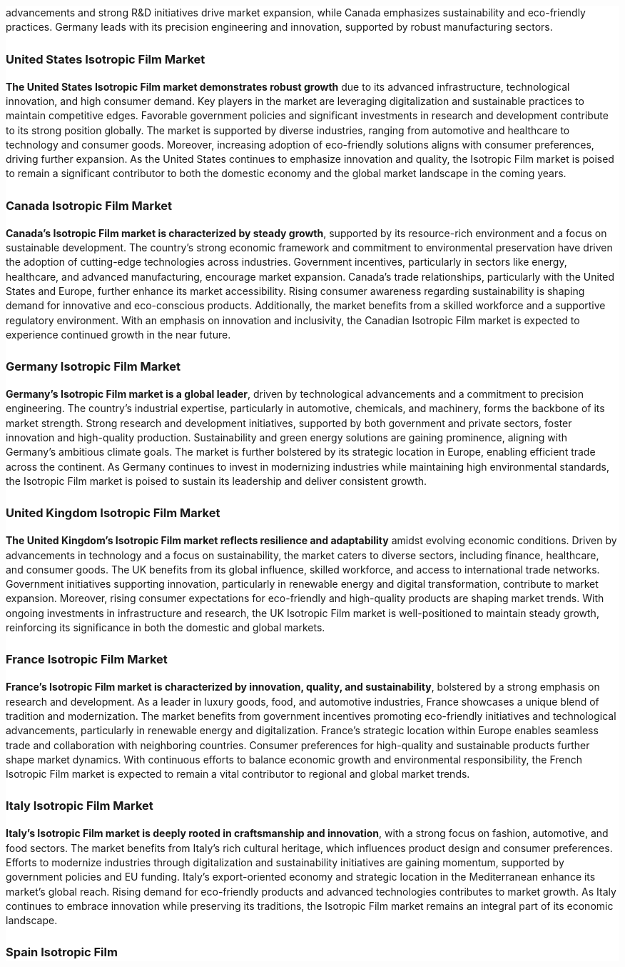 advancements and strong R&amp;D initiatives drive market expansion, while Canada emphasizes sustainability and eco-friendly practices. Germany leads with its precision engineering and innovation, supported by robust manufacturing sectors.</span></em></p></blockquote><h3><strong>United States Isotropic Film Market</strong></h3><p><strong>The United States Isotropic Film market demonstrates robust growth</strong> due to its advanced infrastructure, technological innovation, and high consumer demand. Key players in the market are leveraging digitalization and sustainable practices to maintain competitive edges. Favorable government policies and significant investments in research and development contribute to its strong position globally. The market is supported by diverse industries, ranging from automotive and healthcare to technology and consumer goods. Moreover, increasing adoption of eco-friendly solutions aligns with consumer preferences, driving further expansion. As the United States continues to emphasize innovation and quality, the Isotropic Film market is poised to remain a significant contributor to both the domestic economy and the global market landscape in the coming years.</p><h3><strong>Canada Isotropic Film Market</strong></h3><p><strong>Canada&rsquo;s Isotropic Film market is characterized by steady growth</strong>, supported by its resource-rich environment and a focus on sustainable development. The country&rsquo;s strong economic framework and commitment to environmental preservation have driven the adoption of cutting-edge technologies across industries. Government incentives, particularly in sectors like energy, healthcare, and advanced manufacturing, encourage market expansion. Canada&rsquo;s trade relationships, particularly with the United States and Europe, further enhance its market accessibility. Rising consumer awareness regarding sustainability is shaping demand for innovative and eco-conscious products. Additionally, the market benefits from a skilled workforce and a supportive regulatory environment. With an emphasis on innovation and inclusivity, the Canadian Isotropic Film market is expected to experience continued growth in the near future.</p><h3><strong>Germany Isotropic Film Market</strong></h3><p><strong>Germany&rsquo;s Isotropic Film market is a global leader</strong>, driven by technological advancements and a commitment to precision engineering. The country&rsquo;s industrial expertise, particularly in automotive, chemicals, and machinery, forms the backbone of its market strength. Strong research and development initiatives, supported by both government and private sectors, foster innovation and high-quality production. Sustainability and green energy solutions are gaining prominence, aligning with Germany&rsquo;s ambitious climate goals. The market is further bolstered by its strategic location in Europe, enabling efficient trade across the continent. As Germany continues to invest in modernizing industries while maintaining high environmental standards, the Isotropic Film market is poised to sustain its leadership and deliver consistent growth.</p><h3><strong>United Kingdom Isotropic Film Market</strong></h3><p><strong>The United Kingdom&rsquo;s Isotropic Film market reflects resilience and adaptability</strong> amidst evolving economic conditions. Driven by advancements in technology and a focus on sustainability, the market caters to diverse sectors, including finance, healthcare, and consumer goods. The UK benefits from its global influence, skilled workforce, and access to international trade networks. Government initiatives supporting innovation, particularly in renewable energy and digital transformation, contribute to market expansion. Moreover, rising consumer expectations for eco-friendly and high-quality products are shaping market trends. With ongoing investments in infrastructure and research, the UK Isotropic Film market is well-positioned to maintain steady growth, reinforcing its significance in both the domestic and global markets.</p><h3><strong>France Isotropic Film Market</strong></h3><p><strong>France&rsquo;s Isotropic Film market is characterized by innovation, quality, and sustainability</strong>, bolstered by a strong emphasis on research and development. As a leader in luxury goods, food, and automotive industries, France showcases a unique blend of tradition and modernization. The market benefits from government incentives promoting eco-friendly initiatives and technological advancements, particularly in renewable energy and digitalization. France&rsquo;s strategic location within Europe enables seamless trade and collaboration with neighboring countries. Consumer preferences for high-quality and sustainable products further shape market dynamics. With continuous efforts to balance economic growth and environmental responsibility, the French Isotropic Film market is expected to remain a vital contributor to regional and global market trends.</p><h3><strong>Italy Isotropic Film Market</strong></h3><p><strong>Italy&rsquo;s Isotropic Film market is deeply rooted in craftsmanship and innovation</strong>, with a strong focus on fashion, automotive, and food sectors. The market benefits from Italy&rsquo;s rich cultural heritage, which influences product design and consumer preferences. Efforts to modernize industries through digitalization and sustainability initiatives are gaining momentum, supported by government policies and EU funding. Italy&rsquo;s export-oriented economy and strategic location in the Mediterranean enhance its market&rsquo;s global reach. Rising demand for eco-friendly products and advanced technologies contributes to market growth. As Italy continues to embrace innovation while preserving its traditions, the Isotropic Film market remains an integral part of its economic landscape.</p><h3><strong>Spain Isotropic Film